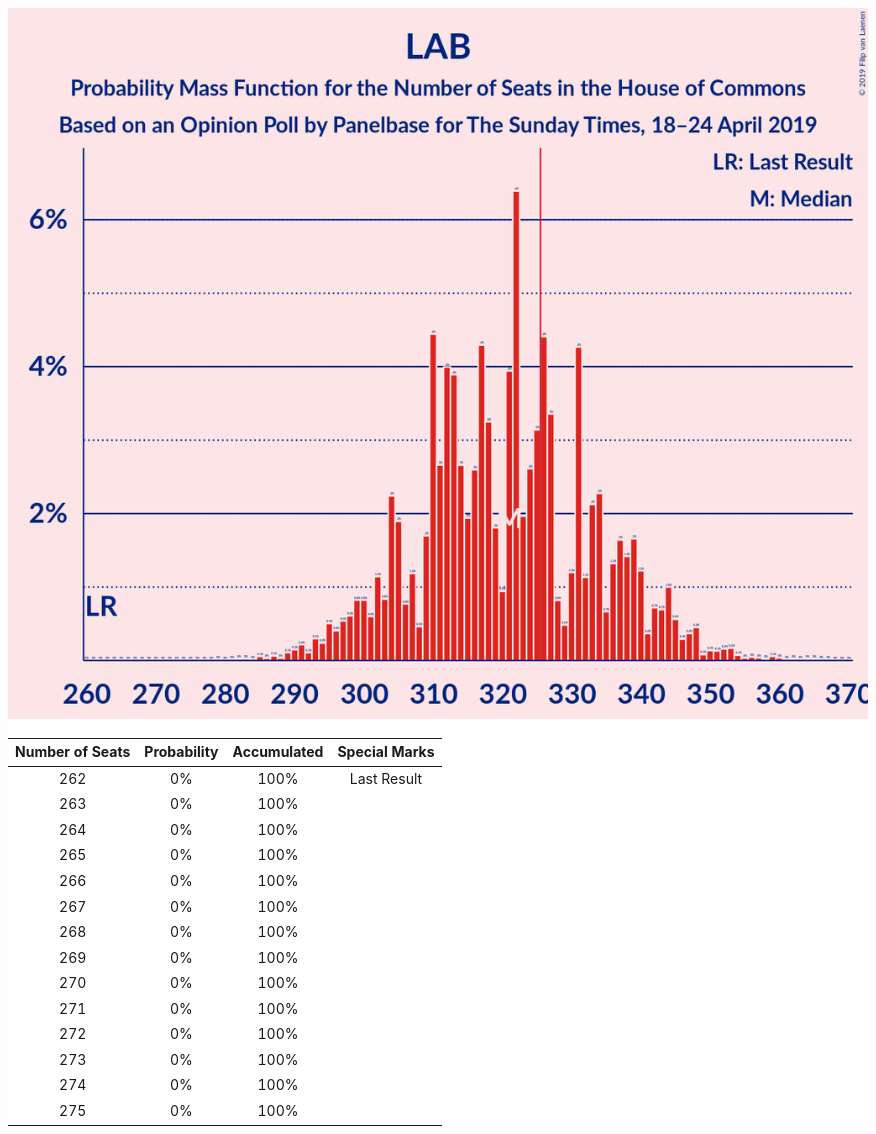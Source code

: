 ![Graph with seats probability mass function not yet produced](2019-04-24-Panelbase-coalitions-seats-pmf-lab.png "Seats Probability Mass Function")

| Number of Seats | Probability | Accumulated | Special Marks |
|:---------------:|:-----------:|:-----------:|:-------------:|
| 262 | 0% | 100% | Last Result |
| 263 | 0% | 100% |  |
| 264 | 0% | 100% |  |
| 265 | 0% | 100% |  |
| 266 | 0% | 100% |  |
| 267 | 0% | 100% |  |
| 268 | 0% | 100% |  |
| 269 | 0% | 100% |  |
| 270 | 0% | 100% |  |
| 271 | 0% | 100% |  |
| 272 | 0% | 100% |  |
| 273 | 0% | 100% |  |
| 274 | 0% | 100% |  |
| 275 | 0% | 100% |  |